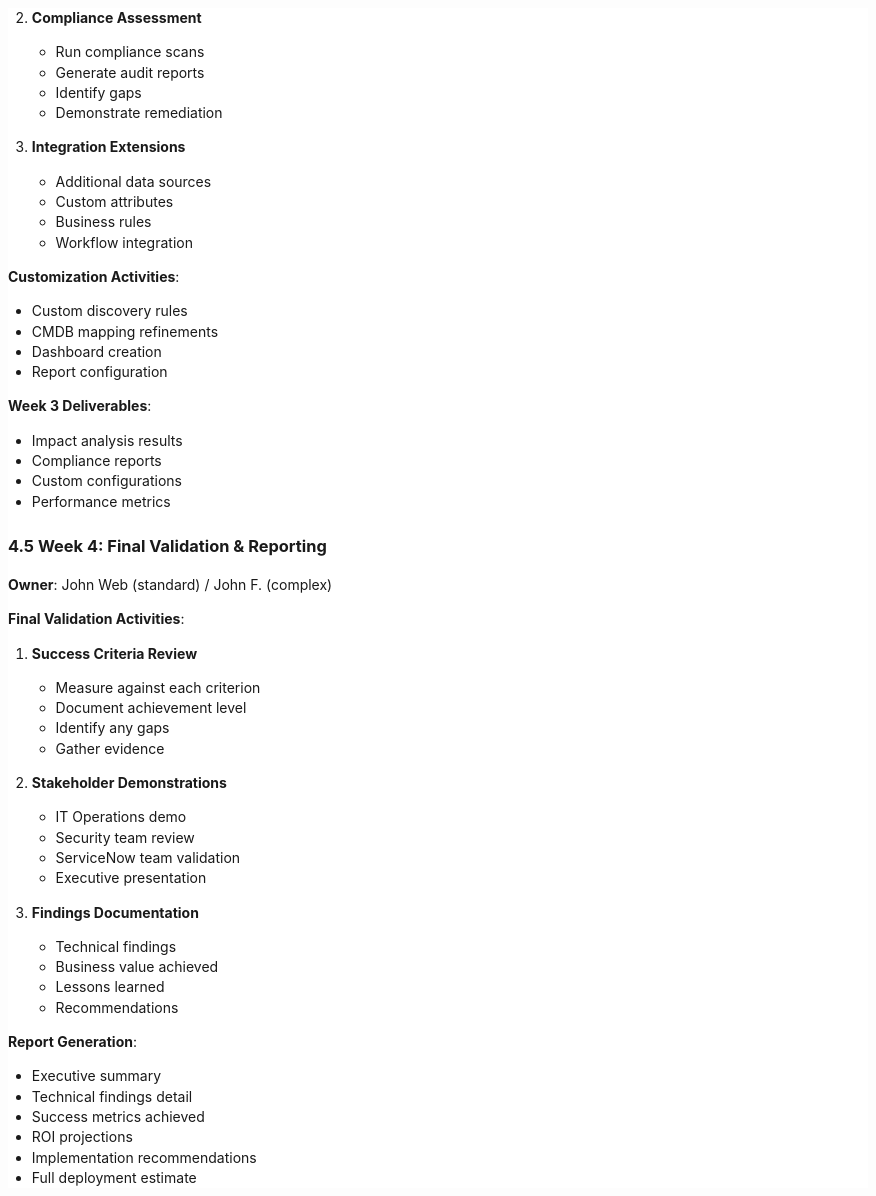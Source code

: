 2. **Compliance Assessment**
   - Run compliance scans
   - Generate audit reports
   - Identify gaps
   - Demonstrate remediation

3. **Integration Extensions**
   - Additional data sources
   - Custom attributes
   - Business rules
   - Workflow integration

**Customization Activities**:
- Custom discovery rules
- CMDB mapping refinements
- Dashboard creation
- Report configuration

**Week 3 Deliverables**:
- Impact analysis results
- Compliance reports
- Custom configurations
- Performance metrics

### 4.5 Week 4: Final Validation & Reporting
**Owner**: John Web (standard) / John F. (complex)

**Final Validation Activities**:

1. **Success Criteria Review**
   - Measure against each criterion
   - Document achievement level
   - Identify any gaps
   - Gather evidence

2. **Stakeholder Demonstrations**
   - IT Operations demo
   - Security team review
   - ServiceNow team validation
   - Executive presentation

3. **Findings Documentation**
   - Technical findings
   - Business value achieved
   - Lessons learned
   - Recommendations

**Report Generation**:
- Executive summary
- Technical findings detail
- Success metrics achieved
- ROI projections
- Implementation recommendations
- Full deployment estimate
